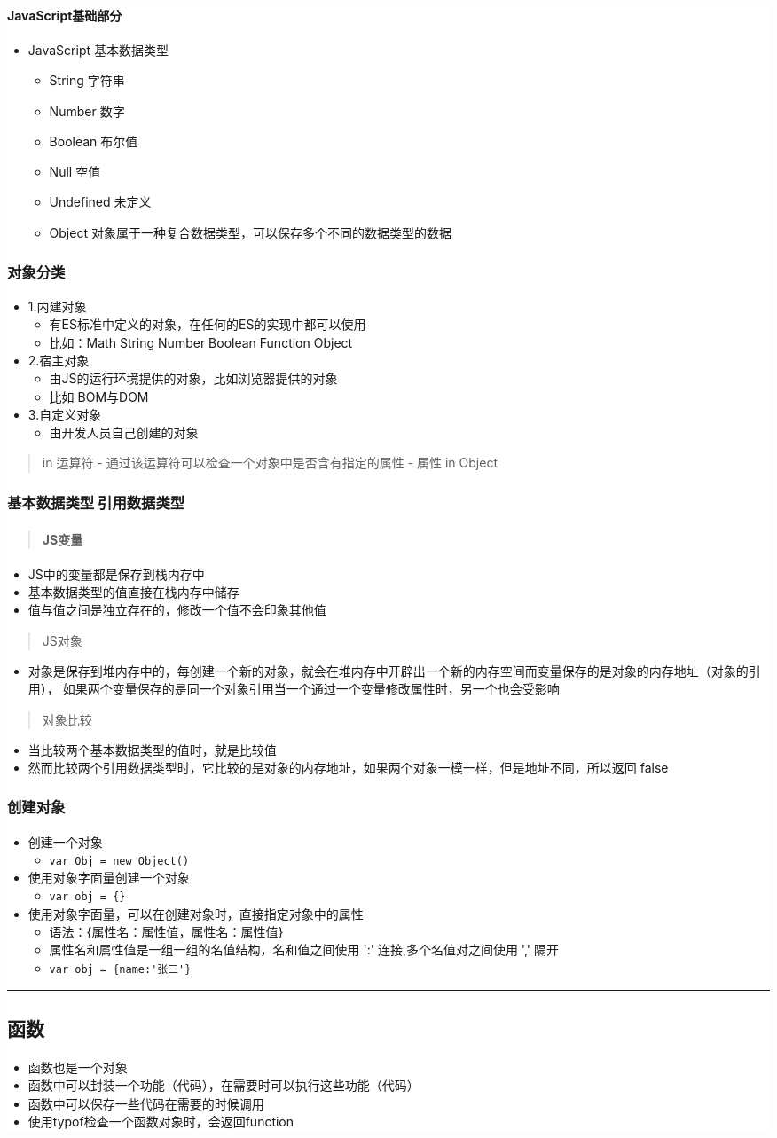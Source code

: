 #### JavaScript基础部分
* JavaScript 基本数据类型
    - String      字符串
    - Number      数字
    - Boolean     布尔值
    - Null        空值
    - Undefined   未定义

    - Object  对象属于一种复合数据类型，可以保存多个不同的数据类型的数据

### 对象分类
*   1.内建对象 
    - 有ES标准中定义的对象，在任何的ES的实现中都可以使用
    - 比如：Math String Number Boolean Function Object
*   2.宿主对象
    - 由JS的运行环境提供的对象，比如浏览器提供的对象
    - 比如 BOM与DOM
*   3.自定义对象
    - 由开发人员自己创建的对象


> in 运算符
    - 通过该运算符可以检查一个对象中是否含有指定的属性
    - 属性 in Object

### 基本数据类型   引用数据类型
> #### JS变量
- JS中的变量都是保存到栈内存中
- 基本数据类型的值直接在栈内存中储存
- 值与值之间是独立存在的，修改一个值不会印象其他值
> JS对象
- 对象是保存到堆内存中的，每创建一个新的对象，就会在堆内存中开辟出一个新的内存空间而变量保存的是对象的内存地址（对象的引用），
如果两个变量保存的是同一个对象引用当一个通过一个变量修改属性时，另一个也会受影响
> 对象比较
- 当比较两个基本数据类型的值时，就是比较值
- 然而比较两个引用数据类型时，它比较的是对象的内存地址，如果两个对象一模一样，但是地址不同，所以返回 false
### 创建对象

* 创建一个对象
    - `var Obj = new Object()`
* 使用对象字面量创建一个对象
    - `var obj = {}`
* 使用对象字面量，可以在创建对象时，直接指定对象中的属性
    - 语法：{属性名：属性值，属性名：属性值}
    - 属性名和属性值是一组一组的名值结构，名和值之间使用 ':' 连接,多个名值对之间使用 ',' 隔开
    - `var obj = {name:'张三'}`

---
## 函数
* 函数也是一个对象
* 函数中可以封装一个功能（代码），在需要时可以执行这些功能（代码）
* 函数中可以保存一些代码在需要的时候调用
* 使用typof检查一个函数对象时，会返回function
